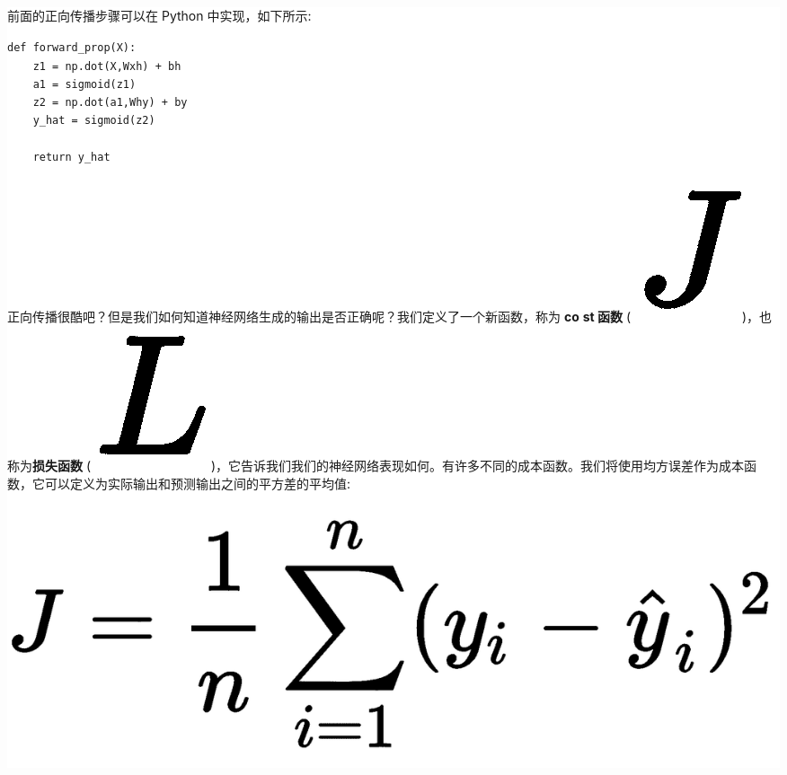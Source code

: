 前面的正向传播步骤可以在 Python 中实现，如下所示:

```
def forward_prop(X):
    z1 = np.dot(X,Wxh) + bh
    a1 = sigmoid(z1)
    z2 = np.dot(a1,Why) + by
    y_hat = sigmoid(z2)

    return y_hat
```

正向传播很酷吧？但是我们如何知道神经网络生成的输出是否正确呢？我们定义了一个新函数，称为 **co** **st 函数** ( ![](img/5bb1b6b9-cd5d-44b2-8a3a-896a26d1e80f.png))，也称为**损失函数** ( ![](img/fbc4098e-0480-492b-8742-2e055c6fbb8e.png))，它告诉我们我们的神经网络表现如何。有许多不同的成本函数。我们将使用均方误差作为成本函数，它可以定义为实际输出和预测输出之间的平方差的平均值:

![](img/c488ce70-38e6-4e74-b409-3334dfdf65ad.png)
